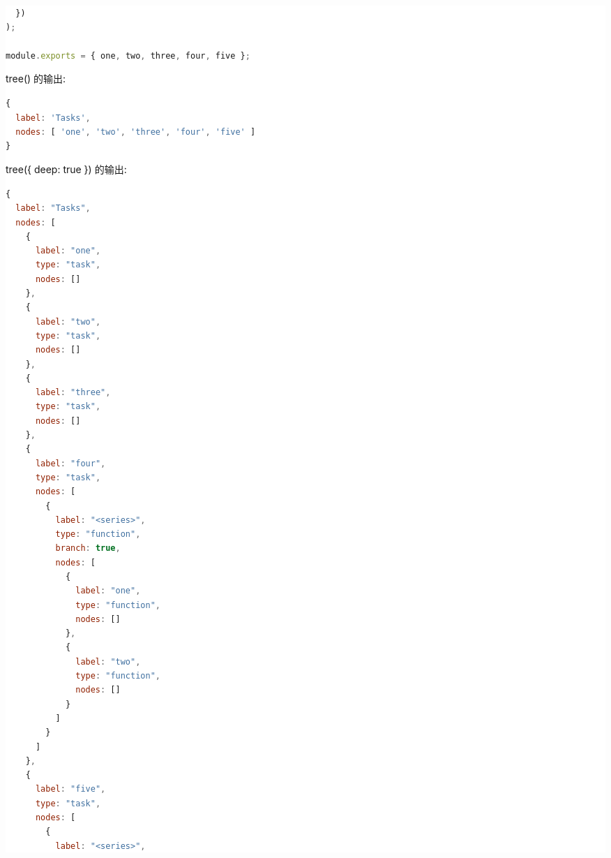 ```js
  })
);

module.exports = { one, two, three, four, five };
```

tree() 的输出:

```js
{
  label: 'Tasks',
  nodes: [ 'one', 'two', 'three', 'four', 'five' ]
}
```

tree({ deep: true }) 的输出:

```js
{
  label: "Tasks",
  nodes: [
    {
      label: "one",
      type: "task",
      nodes: []
    },
    {
      label: "two",
      type: "task",
      nodes: []
    },
    {
      label: "three",
      type: "task",
      nodes: []
    },
    {
      label: "four",
      type: "task",
      nodes: [
        {
          label: "<series>",
          type: "function",
          branch: true,
          nodes: [
            {
              label: "one",
              type: "function",
              nodes: []
            },
            {
              label: "two",
              type: "function",
              nodes: []
            }
          ]
        }
      ]
    },
    {
      label: "five",
      type: "task",
      nodes: [
        {
          label: "<series>",
```